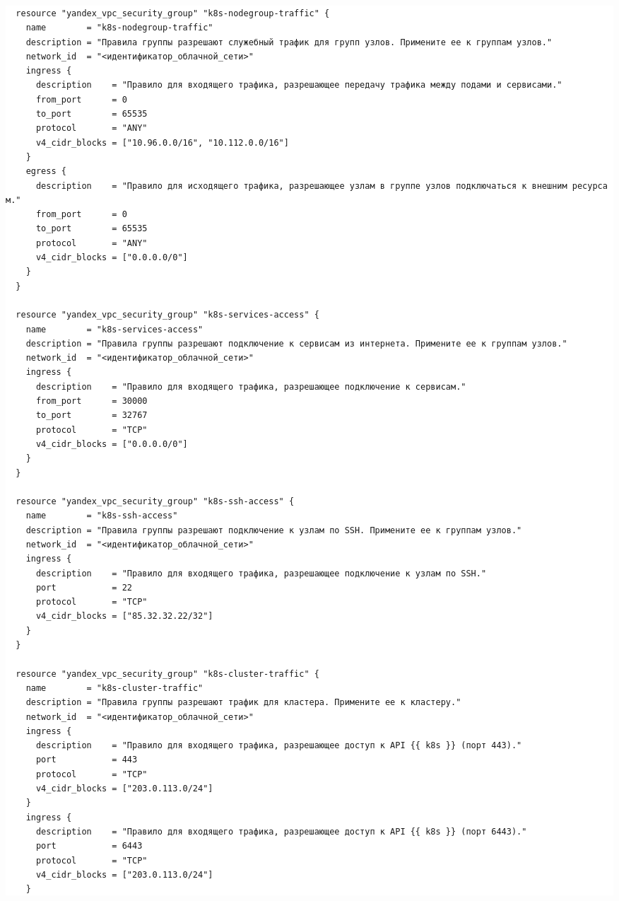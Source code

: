       resource "yandex_vpc_security_group" "k8s-nodegroup-traffic" {
        name        = "k8s-nodegroup-traffic"
        description = "Правила группы разрешают служебный трафик для групп узлов. Примените ее к группам узлов."
        network_id  = "<идентификатор_облачной_сети>"
        ingress {
          description    = "Правило для входящего трафика, разрешающее передачу трафика между подами и сервисами."
          from_port      = 0
          to_port        = 65535
          protocol       = "ANY"
          v4_cidr_blocks = ["10.96.0.0/16", "10.112.0.0/16"]
        }
        egress {
          description    = "Правило для исходящего трафика, разрешающее узлам в группе узлов подключаться к внешним ресурсам."
          from_port      = 0
          to_port        = 65535
          protocol       = "ANY"
          v4_cidr_blocks = ["0.0.0.0/0"]
        }
      }

      resource "yandex_vpc_security_group" "k8s-services-access" {
        name        = "k8s-services-access"
        description = "Правила группы разрешают подключение к сервисам из интернета. Примените ее к группам узлов."
        network_id  = "<идентификатор_облачной_сети>"
        ingress {
          description    = "Правило для входящего трафика, разрешающее подключение к сервисам."
          from_port      = 30000
          to_port        = 32767
          protocol       = "TCP"
          v4_cidr_blocks = ["0.0.0.0/0"]
        }
      }

      resource "yandex_vpc_security_group" "k8s-ssh-access" {
        name        = "k8s-ssh-access"
        description = "Правила группы разрешают подключение к узлам по SSH. Примените ее к группам узлов."
        network_id  = "<идентификатор_облачной_сети>"
        ingress {
          description    = "Правило для входящего трафика, разрешающее подключение к узлам по SSH."
          port           = 22
          protocol       = "TCP"
          v4_cidr_blocks = ["85.32.32.22/32"]
        }
      }

      resource "yandex_vpc_security_group" "k8s-cluster-traffic" {
        name        = "k8s-cluster-traffic"
        description = "Правила группы разрешают трафик для кластера. Примените ее к кластеру."
        network_id  = "<идентификатор_облачной_сети>"
        ingress {
          description    = "Правило для входящего трафика, разрешающее доступ к API {{ k8s }} (порт 443)."
          port           = 443
          protocol       = "TCP"
          v4_cidr_blocks = ["203.0.113.0/24"]
        }
        ingress {
          description    = "Правило для входящего трафика, разрешающее доступ к API {{ k8s }} (порт 6443)."
          port           = 6443
          protocol       = "TCP"
          v4_cidr_blocks = ["203.0.113.0/24"]
        }